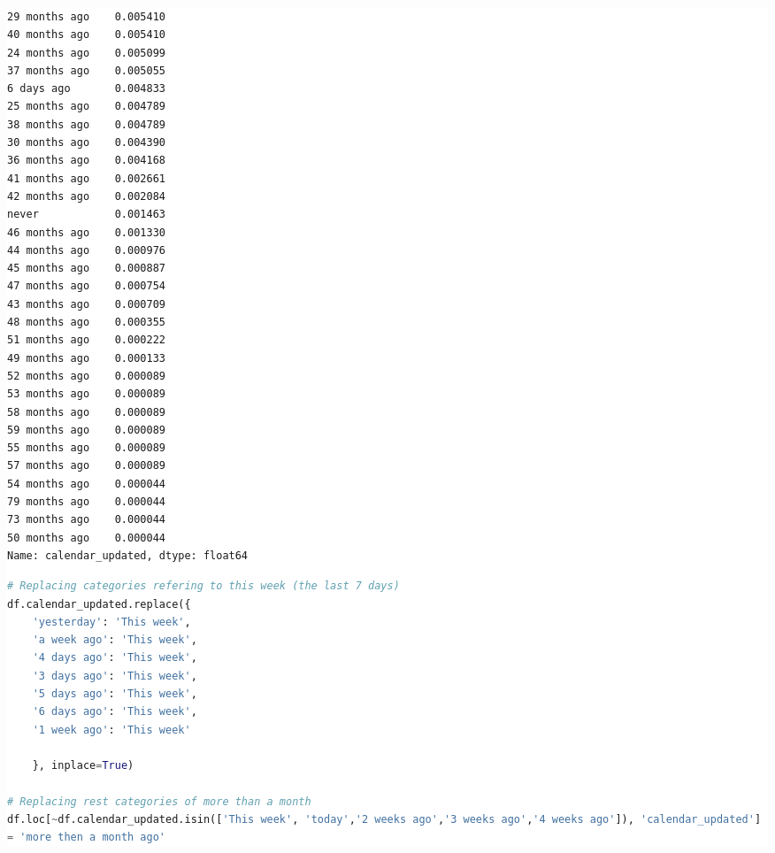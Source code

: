     29 months ago    0.005410
    40 months ago    0.005410
    24 months ago    0.005099
    37 months ago    0.005055
    6 days ago       0.004833
    25 months ago    0.004789
    38 months ago    0.004789
    30 months ago    0.004390
    36 months ago    0.004168
    41 months ago    0.002661
    42 months ago    0.002084
    never            0.001463
    46 months ago    0.001330
    44 months ago    0.000976
    45 months ago    0.000887
    47 months ago    0.000754
    43 months ago    0.000709
    48 months ago    0.000355
    51 months ago    0.000222
    49 months ago    0.000133
    52 months ago    0.000089
    53 months ago    0.000089
    58 months ago    0.000089
    59 months ago    0.000089
    55 months ago    0.000089
    57 months ago    0.000089
    54 months ago    0.000044
    79 months ago    0.000044
    73 months ago    0.000044
    50 months ago    0.000044
    Name: calendar_updated, dtype: float64




```python
# Replacing categories refering to this week (the last 7 days)
df.calendar_updated.replace({
    'yesterday': 'This week',
    'a week ago': 'This week',
    '4 days ago': 'This week',
    '3 days ago': 'This week',
    '5 days ago': 'This week',
    '6 days ago': 'This week',
    '1 week ago': 'This week'
    
    }, inplace=True)

# Replacing rest categories of more than a month
df.loc[~df.calendar_updated.isin(['This week', 'today','2 weeks ago','3 weeks ago','4 weeks ago']), 'calendar_updated'] = 'more then a month ago'
```

